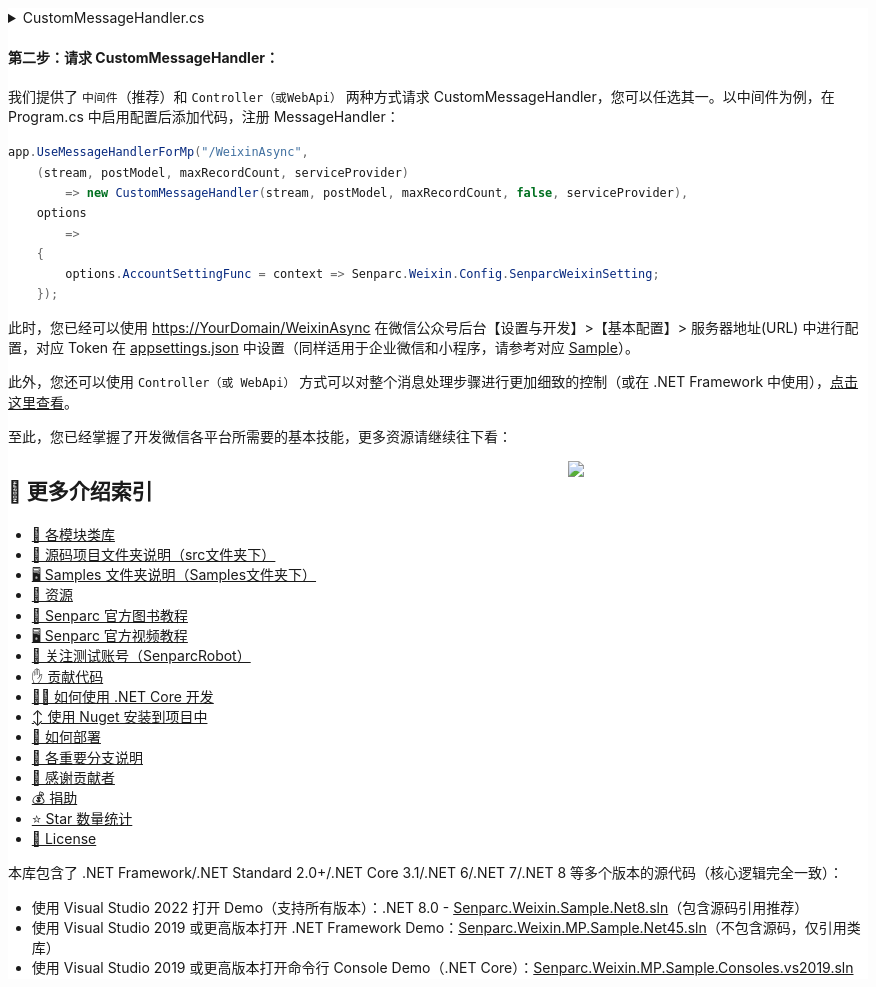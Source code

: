 <details><summary>CustomMessageHandler.cs</summary></details>


#### 第二步：请求 CustomMessageHandler：

我们提供了 `中间件`（推荐）和 `Controller（或WebApi）` 两种方式请求 CustomMessageHandler，您可以任选其一。以中间件为例，在 Program.cs 中启用配置后添加代码，注册 MessageHandler：
``` C#
app.UseMessageHandlerForMp("/WeixinAsync",
    (stream, postModel, maxRecordCount, serviceProvider)
        => new CustomMessageHandler(stream, postModel, maxRecordCount, false, serviceProvider),
    options 
        =>
    {
        options.AccountSettingFunc = context => Senparc.Weixin.Config.SenparcWeixinSetting;
    });
```

此时，您已经可以使用 [https://YourDomain/WeixinAsync](https://sdk.weixin.senparc.com/WeixinAsync) 在微信公众号后台【设置与开发】>【基本配置】> 服务器地址(URL) 中进行配置，对应 Token 在 [appsettings.json](/Samples/MP/Senparc.Weixin.Sample.MP/appsettings.json#L36) 中设置（同样适用于企业微信和小程序，请参考对应 [Sample](/Samples/)）。

此外，您还可以使用 `Controller（或 WebApi）` 方式可以对整个消息处理步骤进行更加细致的控制（或在 .NET Framework 中使用），[点击这里查看](https://github.com/JeffreySu/WeiXinMPSDK/wiki/%E5%A6%82%E4%BD%95%E4%BD%BF%E7%94%A8MessageHandler%E7%AE%80%E5%8C%96%E6%B6%88%E6%81%AF%E5%A4%84%E7%90%86%E6%B5%81%E7%A8%8B)。

至此，您已经掌握了开发微信各平台所需要的基本技能，更多资源请继续往下看：

<img src="https://sdk.weixin.senparc.com/images/SenparcRobotsnapshoot.jpg" width="300" align="right">

## 📇 更多介绍索引

* [🏹 各模块类库](#-各模块类库)
* [💾 源码项目文件夹说明（src文件夹下）](#-源码项目文件夹说明src文件夹下)
* [🖥️ Samples 文件夹说明（Samples文件夹下）](#%EF%B8%8F-samples-文件夹说明samples文件夹下)
* [🎨 资源](#-资源)
* [📖 Senparc 官方图书教程](#-senparc-官方图书教程)
* [🖥️ Senparc 官方视频教程](#-senparc-官方视频教程)
* [🧪 关注测试账号（SenparcRobot）](#-关注测试账号体验功能senparcrobot)
* [✋ 贡献代码](#-贡献代码)
* [👩‍🏫 如何使用 .NET Core 开发](#-如何使用-net-core-开发)
* [↕️ 使用 Nuget 安装到项目中](#-使用-nuget安装到项目中)
* [🏬 如何部署](#-如何部署)
* [🍴 各重要分支说明](#-各重要分支说明)
* [🍟 感谢贡献者](#-感谢贡献者)
* [💰 捐助](#-捐助)
* [⭐ Star 数量统计](#-star-数量统计)
* [📎 License](#-license)

本库包含了 .NET Framework/.NET Standard 2.0+/.NET Core 3.1/.NET 6/.NET 7/.NET 8 等多个版本的源代码（核心逻辑完全一致）：

* 使用 Visual Studio 2022 打开 Demo（支持所有版本）：.NET 8.0 - [Senparc.Weixin.Sample.Net8.sln](https://github.com/JeffreySu/WeiXinMPSDK/tree/Developer/Samples/All/net8-mvc)（包含源码引用推荐）
* 使用 Visual Studio 2019 或更高版本打开 .NET Framework Demo：[Senparc.Weixin.MP.Sample.Net45.sln](https://github.com/JeffreySu/WeiXinMPSDK/tree/Developer/Samples/All/net45-mvc/)（不包含源码，仅引用类库）
* 使用 Visual Studio 2019 或更高版本打开命令行 Console Demo（.NET Core）：[Senparc.Weixin.MP.Sample.Consoles.vs2019.sln](https://github.com/JeffreySu/WeiXinMPSDK/tree/Developer/Samples/All/console)
